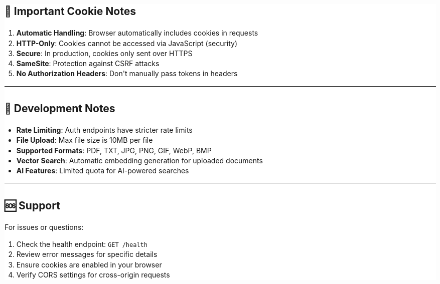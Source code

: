 
## 🍪 Important Cookie Notes

1. **Automatic Handling**: Browser automatically includes cookies in requests
2. **HTTP-Only**: Cookies cannot be accessed via JavaScript (security)
3. **Secure**: In production, cookies only sent over HTTPS
4. **SameSite**: Protection against CSRF attacks
5. **No Authorization Headers**: Don't manually pass tokens in headers

---

## 📝 Development Notes

- **Rate Limiting**: Auth endpoints have stricter rate limits
- **File Upload**: Max file size is 10MB per file
- **Supported Formats**: PDF, TXT, JPG, PNG, GIF, WebP, BMP
- **Vector Search**: Automatic embedding generation for uploaded documents
- **AI Features**: Limited quota for AI-powered searches

---

## 🆘 Support

For issues or questions:
1. Check the health endpoint: `GET /health`
2. Review error messages for specific details
3. Ensure cookies are enabled in your browser
4. Verify CORS settings for cross-origin requests